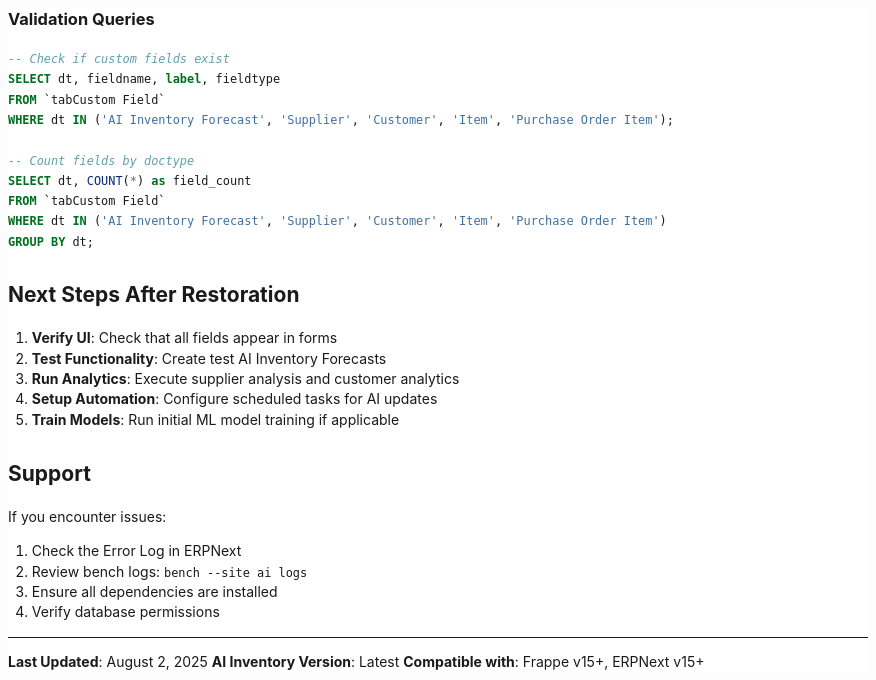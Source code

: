 ### Validation Queries

```sql
-- Check if custom fields exist
SELECT dt, fieldname, label, fieldtype 
FROM `tabCustom Field` 
WHERE dt IN ('AI Inventory Forecast', 'Supplier', 'Customer', 'Item', 'Purchase Order Item');

-- Count fields by doctype
SELECT dt, COUNT(*) as field_count 
FROM `tabCustom Field` 
WHERE dt IN ('AI Inventory Forecast', 'Supplier', 'Customer', 'Item', 'Purchase Order Item')
GROUP BY dt;
```

## Next Steps After Restoration

1. **Verify UI**: Check that all fields appear in forms
2. **Test Functionality**: Create test AI Inventory Forecasts
3. **Run Analytics**: Execute supplier analysis and customer analytics
4. **Setup Automation**: Configure scheduled tasks for AI updates
5. **Train Models**: Run initial ML model training if applicable

## Support

If you encounter issues:
1. Check the Error Log in ERPNext
2. Review bench logs: `bench --site ai logs`
3. Ensure all dependencies are installed
4. Verify database permissions

---

**Last Updated**: August 2, 2025
**AI Inventory Version**: Latest
**Compatible with**: Frappe v15+, ERPNext v15+
